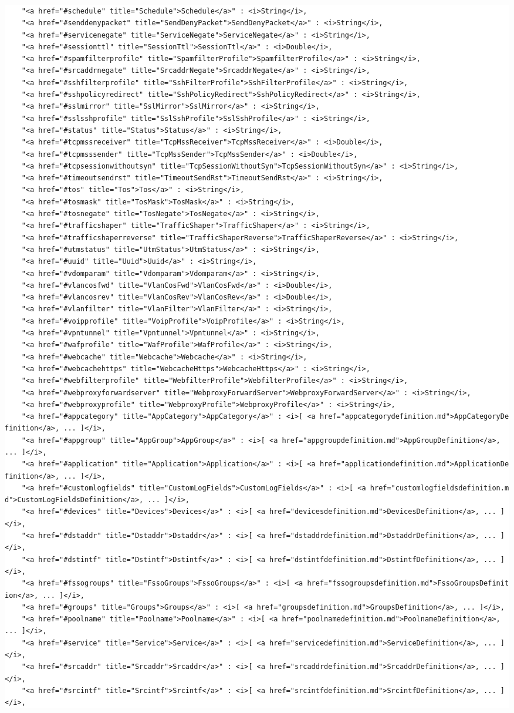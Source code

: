         "<a href="#schedule" title="Schedule">Schedule</a>" : <i>String</i>,
        "<a href="#senddenypacket" title="SendDenyPacket">SendDenyPacket</a>" : <i>String</i>,
        "<a href="#servicenegate" title="ServiceNegate">ServiceNegate</a>" : <i>String</i>,
        "<a href="#sessionttl" title="SessionTtl">SessionTtl</a>" : <i>Double</i>,
        "<a href="#spamfilterprofile" title="SpamfilterProfile">SpamfilterProfile</a>" : <i>String</i>,
        "<a href="#srcaddrnegate" title="SrcaddrNegate">SrcaddrNegate</a>" : <i>String</i>,
        "<a href="#sshfilterprofile" title="SshFilterProfile">SshFilterProfile</a>" : <i>String</i>,
        "<a href="#sshpolicyredirect" title="SshPolicyRedirect">SshPolicyRedirect</a>" : <i>String</i>,
        "<a href="#sslmirror" title="SslMirror">SslMirror</a>" : <i>String</i>,
        "<a href="#sslsshprofile" title="SslSshProfile">SslSshProfile</a>" : <i>String</i>,
        "<a href="#status" title="Status">Status</a>" : <i>String</i>,
        "<a href="#tcpmssreceiver" title="TcpMssReceiver">TcpMssReceiver</a>" : <i>Double</i>,
        "<a href="#tcpmsssender" title="TcpMssSender">TcpMssSender</a>" : <i>Double</i>,
        "<a href="#tcpsessionwithoutsyn" title="TcpSessionWithoutSyn">TcpSessionWithoutSyn</a>" : <i>String</i>,
        "<a href="#timeoutsendrst" title="TimeoutSendRst">TimeoutSendRst</a>" : <i>String</i>,
        "<a href="#tos" title="Tos">Tos</a>" : <i>String</i>,
        "<a href="#tosmask" title="TosMask">TosMask</a>" : <i>String</i>,
        "<a href="#tosnegate" title="TosNegate">TosNegate</a>" : <i>String</i>,
        "<a href="#trafficshaper" title="TrafficShaper">TrafficShaper</a>" : <i>String</i>,
        "<a href="#trafficshaperreverse" title="TrafficShaperReverse">TrafficShaperReverse</a>" : <i>String</i>,
        "<a href="#utmstatus" title="UtmStatus">UtmStatus</a>" : <i>String</i>,
        "<a href="#uuid" title="Uuid">Uuid</a>" : <i>String</i>,
        "<a href="#vdomparam" title="Vdomparam">Vdomparam</a>" : <i>String</i>,
        "<a href="#vlancosfwd" title="VlanCosFwd">VlanCosFwd</a>" : <i>Double</i>,
        "<a href="#vlancosrev" title="VlanCosRev">VlanCosRev</a>" : <i>Double</i>,
        "<a href="#vlanfilter" title="VlanFilter">VlanFilter</a>" : <i>String</i>,
        "<a href="#voipprofile" title="VoipProfile">VoipProfile</a>" : <i>String</i>,
        "<a href="#vpntunnel" title="Vpntunnel">Vpntunnel</a>" : <i>String</i>,
        "<a href="#wafprofile" title="WafProfile">WafProfile</a>" : <i>String</i>,
        "<a href="#webcache" title="Webcache">Webcache</a>" : <i>String</i>,
        "<a href="#webcachehttps" title="WebcacheHttps">WebcacheHttps</a>" : <i>String</i>,
        "<a href="#webfilterprofile" title="WebfilterProfile">WebfilterProfile</a>" : <i>String</i>,
        "<a href="#webproxyforwardserver" title="WebproxyForwardServer">WebproxyForwardServer</a>" : <i>String</i>,
        "<a href="#webproxyprofile" title="WebproxyProfile">WebproxyProfile</a>" : <i>String</i>,
        "<a href="#appcategory" title="AppCategory">AppCategory</a>" : <i>[ <a href="appcategorydefinition.md">AppCategoryDefinition</a>, ... ]</i>,
        "<a href="#appgroup" title="AppGroup">AppGroup</a>" : <i>[ <a href="appgroupdefinition.md">AppGroupDefinition</a>, ... ]</i>,
        "<a href="#application" title="Application">Application</a>" : <i>[ <a href="applicationdefinition.md">ApplicationDefinition</a>, ... ]</i>,
        "<a href="#customlogfields" title="CustomLogFields">CustomLogFields</a>" : <i>[ <a href="customlogfieldsdefinition.md">CustomLogFieldsDefinition</a>, ... ]</i>,
        "<a href="#devices" title="Devices">Devices</a>" : <i>[ <a href="devicesdefinition.md">DevicesDefinition</a>, ... ]</i>,
        "<a href="#dstaddr" title="Dstaddr">Dstaddr</a>" : <i>[ <a href="dstaddrdefinition.md">DstaddrDefinition</a>, ... ]</i>,
        "<a href="#dstintf" title="Dstintf">Dstintf</a>" : <i>[ <a href="dstintfdefinition.md">DstintfDefinition</a>, ... ]</i>,
        "<a href="#fssogroups" title="FssoGroups">FssoGroups</a>" : <i>[ <a href="fssogroupsdefinition.md">FssoGroupsDefinition</a>, ... ]</i>,
        "<a href="#groups" title="Groups">Groups</a>" : <i>[ <a href="groupsdefinition.md">GroupsDefinition</a>, ... ]</i>,
        "<a href="#poolname" title="Poolname">Poolname</a>" : <i>[ <a href="poolnamedefinition.md">PoolnameDefinition</a>, ... ]</i>,
        "<a href="#service" title="Service">Service</a>" : <i>[ <a href="servicedefinition.md">ServiceDefinition</a>, ... ]</i>,
        "<a href="#srcaddr" title="Srcaddr">Srcaddr</a>" : <i>[ <a href="srcaddrdefinition.md">SrcaddrDefinition</a>, ... ]</i>,
        "<a href="#srcintf" title="Srcintf">Srcintf</a>" : <i>[ <a href="srcintfdefinition.md">SrcintfDefinition</a>, ... ]</i>,